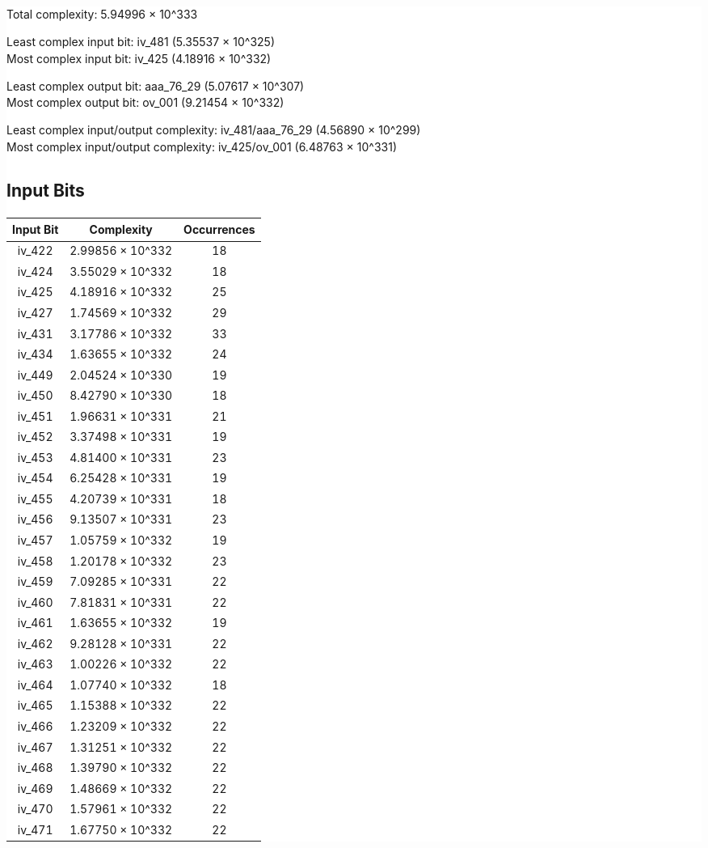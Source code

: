 Total complexity: 5.94996 × 10^333

Least complex input bit: iv_481 (5.35537 × 10^325)  
Most complex input bit: iv_425 (4.18916 × 10^332)

Least complex output bit: aaa_76_29 (5.07617 × 10^307)  
Most complex output bit: ov_001 (9.21454 × 10^332)

Least complex input/output complexity: iv_481/aaa_76_29 (4.56890 × 10^299)  
Most complex input/output complexity: iv_425/ov_001 (6.48763 × 10^331)

## Input Bits

| Input Bit | Complexity | Occurrences |
|:---------:|:----------:|:-----------:|
| iv_422 | 2.99856 × 10^332 | 18 |
| iv_424 | 3.55029 × 10^332 | 18 |
| iv_425 | 4.18916 × 10^332 | 25 |
| iv_427 | 1.74569 × 10^332 | 29 |
| iv_431 | 3.17786 × 10^332 | 33 |
| iv_434 | 1.63655 × 10^332 | 24 |
| iv_449 | 2.04524 × 10^330 | 19 |
| iv_450 | 8.42790 × 10^330 | 18 |
| iv_451 | 1.96631 × 10^331 | 21 |
| iv_452 | 3.37498 × 10^331 | 19 |
| iv_453 | 4.81400 × 10^331 | 23 |
| iv_454 | 6.25428 × 10^331 | 19 |
| iv_455 | 4.20739 × 10^331 | 18 |
| iv_456 | 9.13507 × 10^331 | 23 |
| iv_457 | 1.05759 × 10^332 | 19 |
| iv_458 | 1.20178 × 10^332 | 23 |
| iv_459 | 7.09285 × 10^331 | 22 |
| iv_460 | 7.81831 × 10^331 | 22 |
| iv_461 | 1.63655 × 10^332 | 19 |
| iv_462 | 9.28128 × 10^331 | 22 |
| iv_463 | 1.00226 × 10^332 | 22 |
| iv_464 | 1.07740 × 10^332 | 18 |
| iv_465 | 1.15388 × 10^332 | 22 |
| iv_466 | 1.23209 × 10^332 | 22 |
| iv_467 | 1.31251 × 10^332 | 22 |
| iv_468 | 1.39790 × 10^332 | 22 |
| iv_469 | 1.48669 × 10^332 | 22 |
| iv_470 | 1.57961 × 10^332 | 22 |
| iv_471 | 1.67750 × 10^332 | 22 |